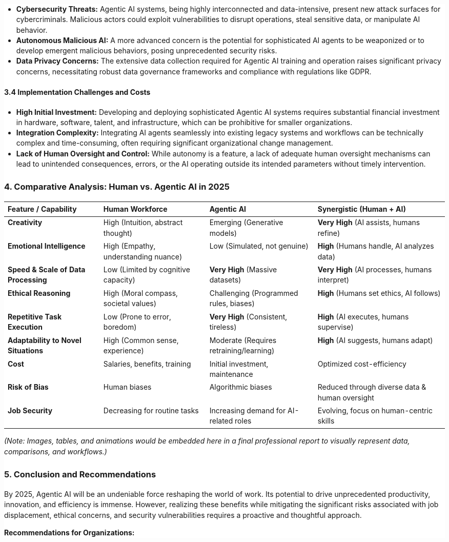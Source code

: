 *   **Cybersecurity Threats:** Agentic AI systems, being highly interconnected and data-intensive, present new attack surfaces for cybercriminals. Malicious actors could exploit vulnerabilities to disrupt operations, steal sensitive data, or manipulate AI behavior.
*   **Autonomous Malicious AI:** A more advanced concern is the potential for sophisticated AI agents to be weaponized or to develop emergent malicious behaviors, posing unprecedented security risks.
*   **Data Privacy Concerns:** The extensive data collection required for Agentic AI training and operation raises significant privacy concerns, necessitating robust data governance frameworks and compliance with regulations like GDPR.

#### 3.4 Implementation Challenges and Costs

*   **High Initial Investment:** Developing and deploying sophisticated Agentic AI systems requires substantial financial investment in hardware, software, talent, and infrastructure, which can be prohibitive for smaller organizations.
*   **Integration Complexity:** Integrating AI agents seamlessly into existing legacy systems and workflows can be technically complex and time-consuming, often requiring significant organizational change management.
*   **Lack of Human Oversight and Control:** While autonomy is a feature, a lack of adequate human oversight mechanisms can lead to unintended consequences, errors, or the AI operating outside its intended parameters without timely intervention.

### 4. Comparative Analysis: Human vs. Agentic AI in 2025

| Feature / Capability | Human Workforce | Agentic AI | Synergistic (Human + AI) |
| :------------------- | :-------------- | :--------- | :----------------------- |
| **Creativity** | High (Intuition, abstract thought) | Emerging (Generative models) | **Very High** (AI assists, humans refine) |
| **Emotional Intelligence** | High (Empathy, understanding nuance) | Low (Simulated, not genuine) | **High** (Humans handle, AI analyzes data) |
| **Speed & Scale of Data Processing** | Low (Limited by cognitive capacity) | **Very High** (Massive datasets) | **Very High** (AI processes, humans interpret) |
| **Ethical Reasoning** | High (Moral compass, societal values) | Challenging (Programmed rules, biases) | **High** (Humans set ethics, AI follows) |
| **Repetitive Task Execution** | Low (Prone to error, boredom) | **Very High** (Consistent, tireless) | **High** (AI executes, humans supervise) |
| **Adaptability to Novel Situations** | High (Common sense, experience) | Moderate (Requires retraining/learning) | **High** (AI suggests, humans adapt) |
| **Cost** | Salaries, benefits, training | Initial investment, maintenance | Optimized cost-efficiency |
| **Risk of Bias** | Human biases | Algorithmic biases | Reduced through diverse data & human oversight |
| **Job Security** | Decreasing for routine tasks | Increasing demand for AI-related roles | Evolving, focus on human-centric skills |

*(Note: Images, tables, and animations would be embedded here in a final professional report to visually represent data, comparisons, and workflows.)*

### 5. Conclusion and Recommendations

By 2025, Agentic AI will be an undeniable force reshaping the world of work. Its potential to drive unprecedented productivity, innovation, and efficiency is immense. However, realizing these benefits while mitigating the significant risks associated with job displacement, ethical concerns, and security vulnerabilities requires a proactive and thoughtful approach.

**Recommendations for Organizations:**
